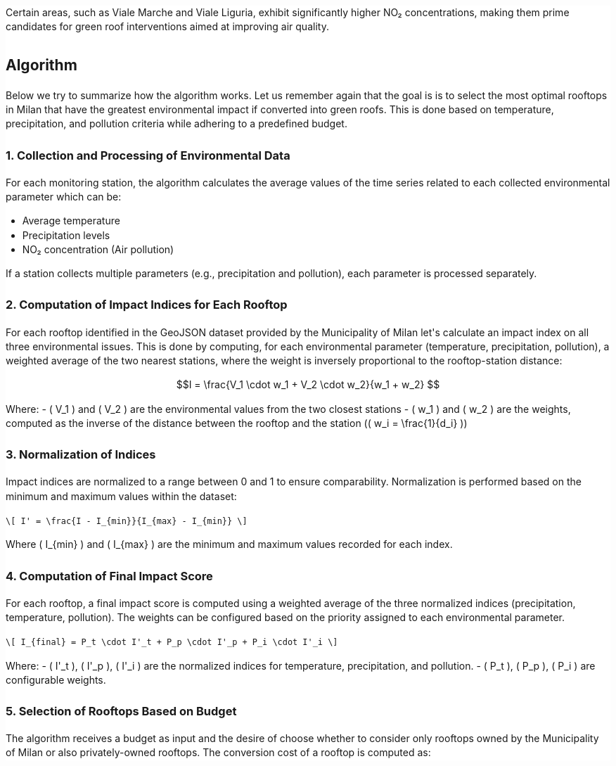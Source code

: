 
Certain areas, such as Viale Marche and Viale Liguria, exhibit significantly higher NO₂ concentrations, making them prime candidates for green roof interventions aimed at improving air quality.

## Algorithm
Below we try to summarize how the algorithm works. Let us remember again that the goal is is to select the most optimal rooftops in Milan that have the greatest environmental impact if converted into green roofs. This is done based on temperature, precipitation, and pollution criteria while adhering to a predefined budget.
### 1. Collection and Processing of Environmental Data
For each monitoring station, the algorithm calculates the average values of the time series related to each collected environmental parameter which can be:

- Average temperature
- Precipitation levels
- NO₂ concentration (Air pollution)

If a station collects multiple parameters (e.g., precipitation and pollution), each parameter is processed separately.
### 2. Computation of Impact Indices for Each Rooftop
For each rooftop identified in the GeoJSON dataset provided by the Municipality of Milan let's calculate an impact index on all three environmental issues. This is done by computing, for each environmental parameter (temperature, precipitation, pollution), a weighted average of the two nearest stations, where the weight is inversely proportional to the rooftop-station distance:
```math
I = \frac{V_1 \cdot w_1 + V_2 \cdot w_2}{w_1 + w_2} 
```
    
Where:
    - \( V_1 \) and \( V_2 \) are the environmental values from the two closest stations
    - \( w_1 \) and \( w_2 \) are the weights, computed as the inverse of the distance between the rooftop and the station (\( w_i = \frac{1}{d_i} \))
### 3. Normalization of Indices
Impact indices are normalized to a range between 0 and 1 to ensure comparability. Normalization is performed based on the minimum and maximum values within the dataset:
    
    \[ I' = \frac{I - I_{min}}{I_{max} - I_{min}} \]
    
Where \( I_{min} \) and \( I_{max} \) are the minimum and maximum values recorded for each index.
### 4. Computation of Final Impact Score
For each rooftop, a final impact score is computed using a weighted average of the three normalized indices (precipitation, temperature, pollution). The weights can be configured based on the priority assigned to each environmental parameter.
    
    \[ I_{final} = P_t \cdot I'_t + P_p \cdot I'_p + P_i \cdot I'_i \]
    
Where:
    - \( I'_t \), \( I'_p \), \( I'_i \) are the normalized indices for temperature, precipitation, and pollution.
    - \( P_t \), \( P_p \), \( P_i \) are configurable weights.
### 5. Selection of Rooftops Based on Budget
The algorithm receives a budget as input and the desire of choose whether to consider only rooftops owned by the Municipality of Milan or also privately-owned rooftops.
The conversion cost of a rooftop is computed as:
    